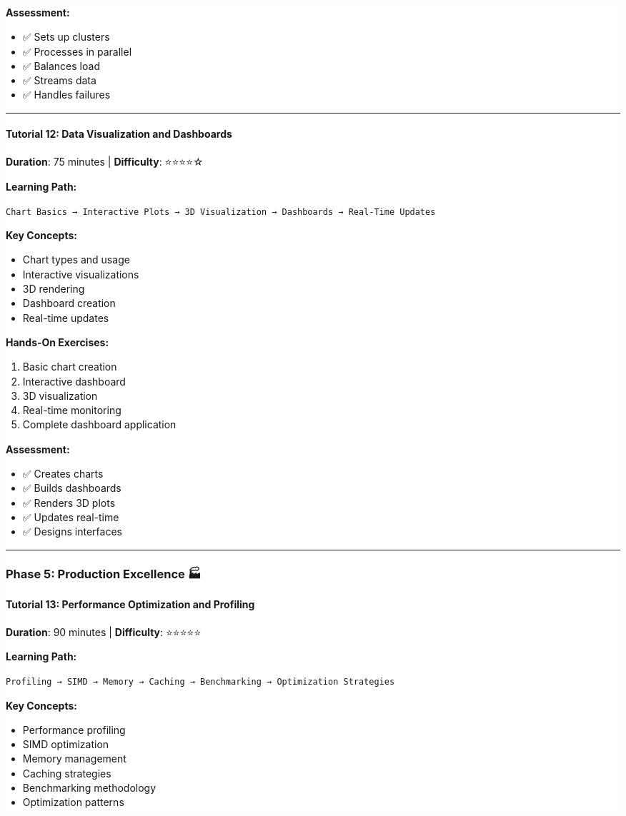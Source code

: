 **Assessment:**
- ✅ Sets up clusters
- ✅ Processes in parallel
- ✅ Balances load
- ✅ Streams data
- ✅ Handles failures

---

#### **Tutorial 12: Data Visualization and Dashboards**
**Duration**: 75 minutes | **Difficulty**: ⭐⭐⭐⭐☆

**Learning Path:**
```
Chart Basics → Interactive Plots → 3D Visualization → Dashboards → Real-Time Updates
```

**Key Concepts:**
- Chart types and usage
- Interactive visualizations
- 3D rendering
- Dashboard creation
- Real-time updates

**Hands-On Exercises:**
1. Basic chart creation
2. Interactive dashboard
3. 3D visualization
4. Real-time monitoring
5. Complete dashboard application

**Assessment:**
- ✅ Creates charts
- ✅ Builds dashboards
- ✅ Renders 3D plots
- ✅ Updates real-time
- ✅ Designs interfaces

---

### **Phase 5: Production Excellence** 🏭

#### **Tutorial 13: Performance Optimization and Profiling**
**Duration**: 90 minutes | **Difficulty**: ⭐⭐⭐⭐⭐

**Learning Path:**
```
Profiling → SIMD → Memory → Caching → Benchmarking → Optimization Strategies
```

**Key Concepts:**
- Performance profiling
- SIMD optimization
- Memory management
- Caching strategies
- Benchmarking methodology
- Optimization patterns
